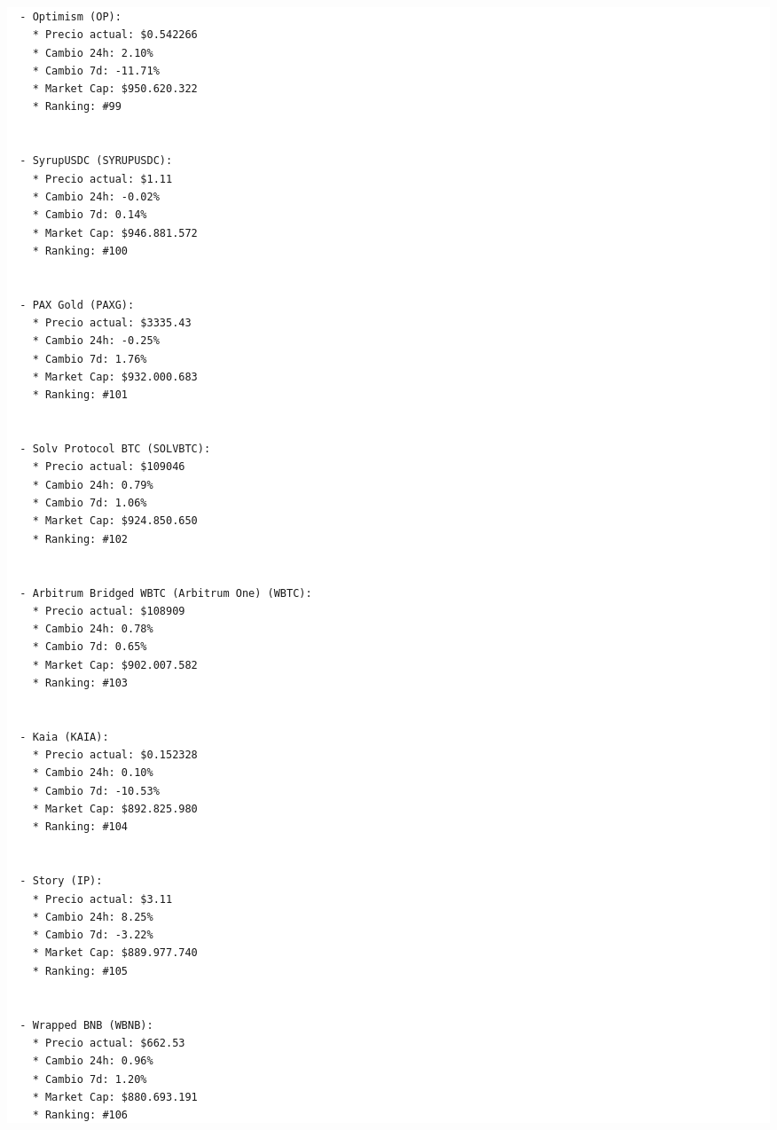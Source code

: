 
      - Optimism (OP):
        * Precio actual: $0.542266
        * Cambio 24h: 2.10%
        * Cambio 7d: -11.71%
        * Market Cap: $950.620.322
        * Ranking: #99
      

      - SyrupUSDC (SYRUPUSDC):
        * Precio actual: $1.11
        * Cambio 24h: -0.02%
        * Cambio 7d: 0.14%
        * Market Cap: $946.881.572
        * Ranking: #100
      

      - PAX Gold (PAXG):
        * Precio actual: $3335.43
        * Cambio 24h: -0.25%
        * Cambio 7d: 1.76%
        * Market Cap: $932.000.683
        * Ranking: #101
      

      - Solv Protocol BTC (SOLVBTC):
        * Precio actual: $109046
        * Cambio 24h: 0.79%
        * Cambio 7d: 1.06%
        * Market Cap: $924.850.650
        * Ranking: #102
      

      - Arbitrum Bridged WBTC (Arbitrum One) (WBTC):
        * Precio actual: $108909
        * Cambio 24h: 0.78%
        * Cambio 7d: 0.65%
        * Market Cap: $902.007.582
        * Ranking: #103
      

      - Kaia (KAIA):
        * Precio actual: $0.152328
        * Cambio 24h: 0.10%
        * Cambio 7d: -10.53%
        * Market Cap: $892.825.980
        * Ranking: #104
      

      - Story (IP):
        * Precio actual: $3.11
        * Cambio 24h: 8.25%
        * Cambio 7d: -3.22%
        * Market Cap: $889.977.740
        * Ranking: #105
      

      - Wrapped BNB (WBNB):
        * Precio actual: $662.53
        * Cambio 24h: 0.96%
        * Cambio 7d: 1.20%
        * Market Cap: $880.693.191
        * Ranking: #106
      